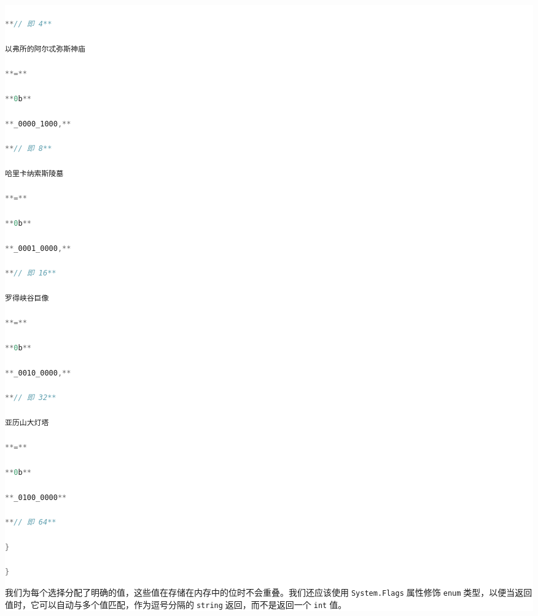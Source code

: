 ```cs

**// 即 4**

以弗所的阿尔忒弥斯神庙

**=**

**0b**

**_0000_1000,**

**// 即 8**

哈里卡纳索斯陵墓

**=**

**0b**

**_0001_0000,**

**// 即 16**

罗得峡谷巨像

**=**

**0b**

**_0010_0000,**

**// 即 32**

亚历山大灯塔

**=**

**0b**

**_0100_0000**

**// 即 64**

}

}

```

我们为每个选择分配了明确的值，这些值在存储在内存中的位时不会重叠。我们还应该使用 `System.Flags` 属性修饰 `enum` 类型，以便当返回值时，它可以自动与多个值匹配，作为逗号分隔的 `string` 返回，而不是返回一个 `int` 值。

